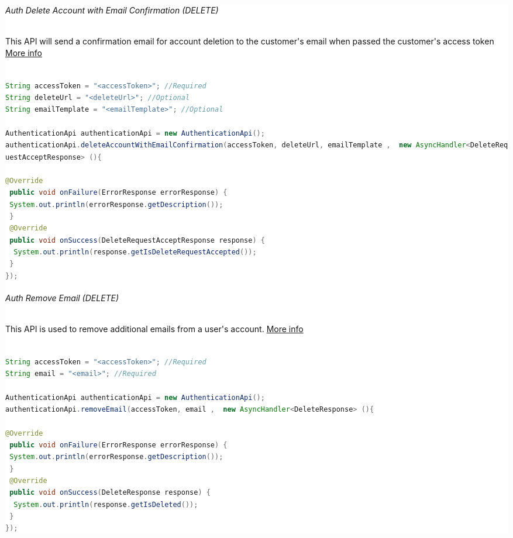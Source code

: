 
<h6 id="DeleteAccountWithEmailConfirmation-delete-">Auth Delete Account with Email Confirmation (DELETE)</h6>

 This API will send a confirmation email for account deletion to the customer's email when passed the customer's access token [More info](https://www.loginradius.com/docs/api/v2/customer-identity-api/authentication/auth-delete-account-with-email-confirmation/)

```java

String accessToken = "<accessToken>"; //Required
String deleteUrl = "<deleteUrl>"; //Optional
String emailTemplate = "<emailTemplate>"; //Optional

AuthenticationApi authenticationApi = new AuthenticationApi();
authenticationApi.deleteAccountWithEmailConfirmation(accessToken, deleteUrl, emailTemplate ,  new AsyncHandler<DeleteRequestAcceptResponse> (){

@Override
 public void onFailure(ErrorResponse errorResponse) {
 System.out.println(errorResponse.getDescription());
 }
 @Override
 public void onSuccess(DeleteRequestAcceptResponse response) {
  System.out.println(response.getIsDeleteRequestAccepted());
 }
});

```

  




<h6 id="RemoveEmail-delete-">Auth Remove Email (DELETE)</h6>

 This API is used to remove additional emails from a user's account. [More info](https://www.loginradius.com/docs/api/v2/customer-identity-api/authentication/auth-remove-email)

```java

String accessToken = "<accessToken>"; //Required
String email = "<email>"; //Required

AuthenticationApi authenticationApi = new AuthenticationApi();
authenticationApi.removeEmail(accessToken, email ,  new AsyncHandler<DeleteResponse> (){

@Override
 public void onFailure(ErrorResponse errorResponse) {
 System.out.println(errorResponse.getDescription());
 }
 @Override
 public void onSuccess(DeleteResponse response) {
  System.out.println(response.getIsDeleted());
 }
});

```
